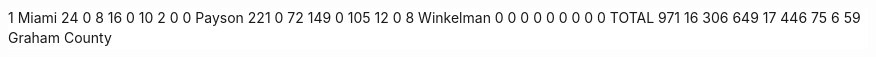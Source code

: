 <td>1</td>
</tr>
<tr>
<td>Miami</td>
<td>24</td>
<td>0</td>
<td>8</td>
<td>16</td>
<td>0</td>
<td>10</td>
<td>2</td>
<td>0</td>
<td>0</td>
</tr>
<tr>
<td>Payson</td>
<td>221</td>
<td>0</td>
<td>72</td>
<td>149</td>
<td>0</td>
<td>105</td>
<td>12</td>
<td>0</td>
<td>8</td>
</tr>
<tr>
<td>Winkelman</td>
<td>0</td>
<td>0</td>
<td>0</td>
<td>0</td>
<td>0</td>
<td>0</td>
<td>0</td>
<td>0</td>
<td>0</td>
</tr>
<tr>
<td>TOTAL</td>
<td>971</td>
<td>16</td>
<td>306</td>
<td>649</td>
<td>17</td>
<td>446</td>
<td>75</td>
<td>6</td>
<td>59</td>
</tr>
<tr>
<td></td>
<td></td>
<td></td>
<td></td>
<td></td>
<td></td>
<td></td>
<td></td>
<td></td>
<td></td>
</tr>
<tr>
<td>Graham County</td>